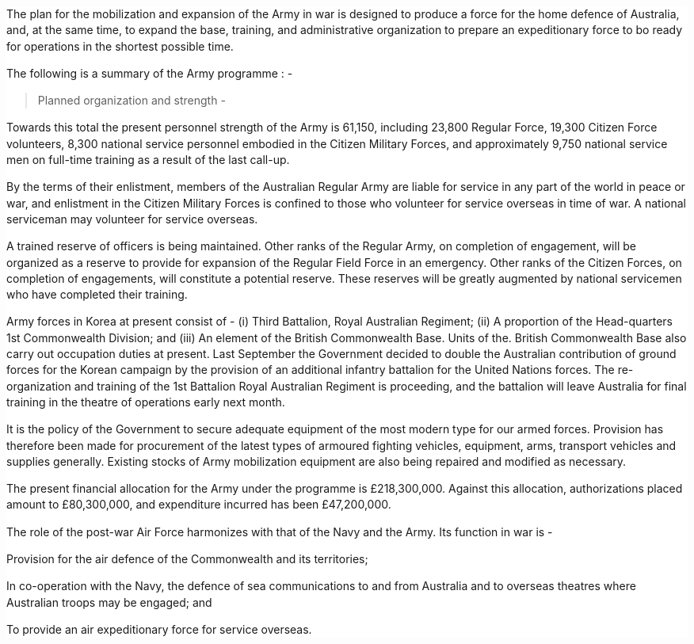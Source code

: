 The plan for the mobilization and expansion of the Army in war is designed to produce a force for the home defence of Australia, and, at the same time, to expand the base, training, and administrative organization to prepare an expeditionary force to bo ready for operations in the shortest possible time. 

The following is a summary of the Army programme : - 

  >Planned organization and strength - 


<graphic href="216331195202216_16_2.jpg"></graphic>



<graphic href="216331195202216_17_0.jpg"></graphic>


Towards this total the present personnel strength of the Army is 61,150, including 23,800 Regular Force, 19,300 Citizen Force volunteers, 8,300 national service personnel embodied in the Citizen Military Forces, and approximately 9,750 national service men on full-time training as a result of the last call-up. 

By the terms of their enlistment, members of the Australian Regular Army are liable for service in any part of the world in peace or war, and enlistment in the Citizen Military Forces is confined to those who volunteer for service overseas in time of war. A national serviceman may volunteer for service overseas. 

A trained reserve of officers is being maintained. Other ranks of the Regular Army, on completion of engagement, will be organized as a reserve to provide for expansion of the Regular Field Force in an emergency. Other ranks of the Citizen Forces, on completion of engagements, will constitute a potential reserve. These reserves will be greatly augmented by national servicemen who have completed their training. 

Army forces in Korea at present consist of - (i) Third Battalion, Royal Australian Regiment; (ii) A proportion of the Head-quarters 1st Commonwealth Division; and (iii) An element of the British Commonwealth Base.  Units  of the. British Commonwealth Base also carry out occupation duties at present. Last September the Government decided to double the Australian contribution of ground forces for the Korean campaign by the provision of an additional infantry battalion for the United Nations forces. The re-organization and training of the 1st Battalion Royal Australian Regiment is proceeding, and the battalion will leave Australia for final training in the theatre of operations early next month. 

It is the policy of the Government to secure adequate equipment of the most modern type for our armed forces. Provision has therefore been made for procurement of the latest types of armoured fighting vehicles, equipment, arms, transport vehicles and supplies generally. Existing stocks of Army mobilization equipment are also being repaired and modified as necessary. 

The present financial allocation for the Army under the programme is £218,300,000. Against this allocation, authorizations placed amount to £80,300,000, and expenditure incurred has been £47,200,000. 

The role of the post-war Air Force harmonizes with that of the Navy and the Army. Its function in war is - 

Provision for the air defence of the Commonwealth and its territories; 

In co-operation with the Navy, the defence of sea communications to and from Australia and to overseas theatres where Australian troops may be engaged; and 

To provide an air expeditionary force for service overseas. 
